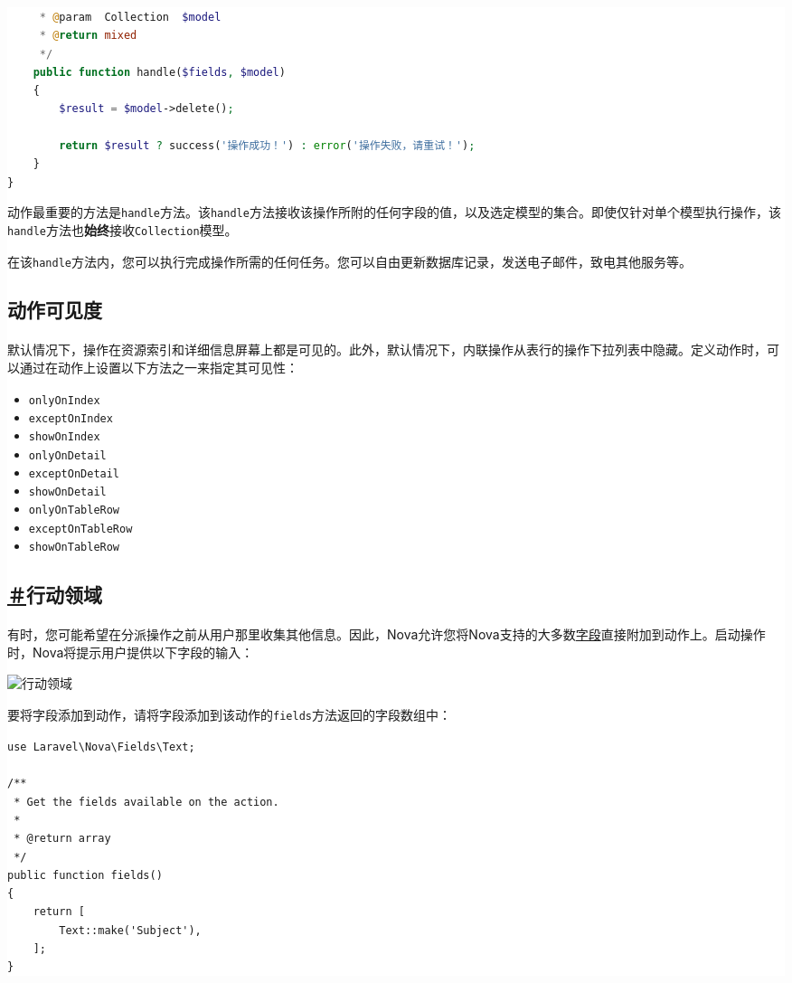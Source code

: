 ```php
     * @param  Collection  $model
     * @return mixed
     */
    public function handle($fields, $model)
    {
        $result = $model->delete();

        return $result ? success('操作成功！') : error('操作失败，请重试！');
    }
}
```

动作最重要的方法是`handle`方法。该`handle`方法接收该操作所附的任何字段的值，以及选定模型的集合。即使仅针对单个模型执行操作，该`handle`方法也**始终**接收`Collection`模型。

在该`handle`方法内，您可以执行完成操作所需的任何任务。您可以自由更新数据库记录，发送电子邮件，致电其他服务等。

## 动作可见度

默认情况下，操作在资源索引和详细信息屏幕上都是可见的。此外，默认情况下，内联操作从表行的操作下拉列表中隐藏。定义动作时，可以通过在动作上设置以下方法之一来指定其可见性：

-   `onlyOnIndex`
-   `exceptOnIndex`
-   `showOnIndex`
-   `onlyOnDetail`
-   `exceptOnDetail`
-   `showOnDetail`
-   `onlyOnTableRow`
-   `exceptOnTableRow`
-   `showOnTableRow`

## [＃](https://nova.laravel.com/docs/2.0/actions/defining-actions.html#action-fields)行动领域

有时，您可能希望在分派操作之前从用户那里收集其他信息。因此，Nova允许您将Nova支持的大多数[字段](https://nova.laravel.com/docs/2.0/resources/fields.html)直接附加到动作上。启动操作时，Nova将提示用户提供以下字段的输入：

![行动领域](https://nova.laravel.com/docs/assets/img/action-field.b545d287.png)

要将字段添加到动作，请将字段添加到该动作的`fields`方法返回的字段数组中：

```
use Laravel\Nova\Fields\Text;

/**
 * Get the fields available on the action.
 *
 * @return array
 */
public function fields()
{
    return [
        Text::make('Subject'),
    ];
}

```
